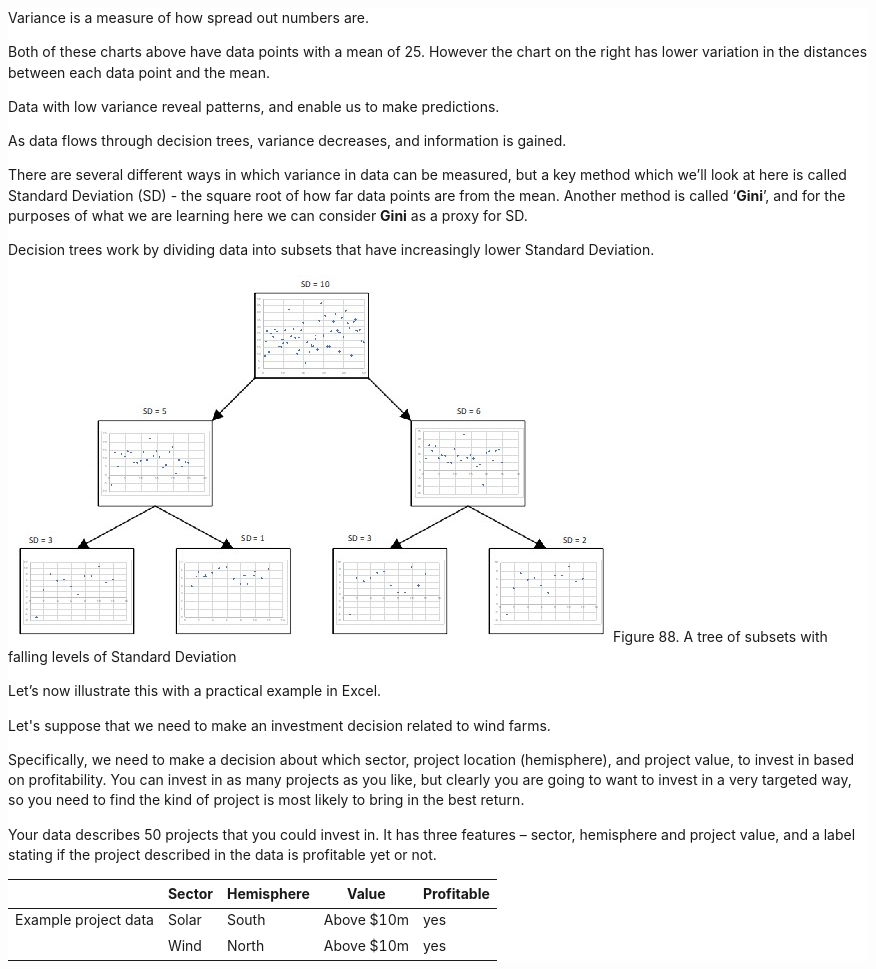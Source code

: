 Variance is a measure of how spread out numbers are. 

Both of these charts above have data points with a mean of 25. However the chart on the right has lower variation in the distances between each data point and the mean.  

Data with low variance reveal patterns, and enable us to make predictions. 

As data flows through decision trees, variance decreases, and information is gained. 

There are several different ways in which variance in data can be measured, but a key method which we’ll look at here is called Standard Deviation (SD) - the square root of how far data points are from the mean. Another method is called ‘**Gini**’, and for the purposes of what we are learning here we can consider **Gini** as a proxy for SD. 

Decision trees work by dividing data into subsets that have increasingly lower Standard Deviation.
 
![A tree of subsets with falling levels of Standard Deviation](Assets/f88_treeofsubsets.jpg)
Figure 88. A tree of subsets with falling levels of Standard Deviation

Let’s now illustrate this with a practical example in Excel. 

Let's suppose that we need to make an investment decision related to wind farms.  

Specifically, we need to make a decision about which sector, project location (hemisphere), and project value, to invest in based on profitability. You can invest in as many projects as you like, but clearly you are going to want to invest in a very targeted way, so you need to find the kind of project is most likely to bring in the best return. 

Your data describes 50 projects that you could invest in. It has three features – sector, hemisphere and project value, and a label stating if the project described in the data is profitable yet or not. 

| | Sector | Hemisphere | Value | Profitable |
| --- | --- | --- | --- | --- |
| Example project data | Solar | South | Above $10m | yes |
| | Wind | North | Above $10m | yes |
